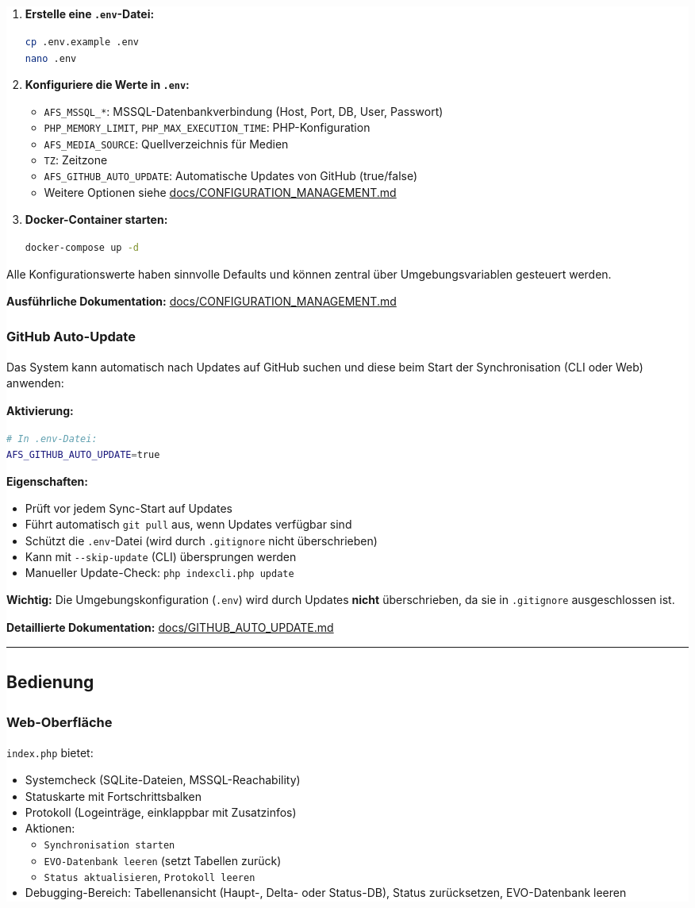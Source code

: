 1. **Erstelle eine `.env`-Datei:**
   ```bash
   cp .env.example .env
   nano .env
   ```

2. **Konfiguriere die Werte in `.env`:**
   - `AFS_MSSQL_*`: MSSQL-Datenbankverbindung (Host, Port, DB, User, Passwort)
   - `PHP_MEMORY_LIMIT`, `PHP_MAX_EXECUTION_TIME`: PHP-Konfiguration
   - `AFS_MEDIA_SOURCE`: Quellverzeichnis für Medien
   - `TZ`: Zeitzone
   - `AFS_GITHUB_AUTO_UPDATE`: Automatische Updates von GitHub (true/false)
   - Weitere Optionen siehe [docs/CONFIGURATION_MANAGEMENT.md](docs/CONFIGURATION_MANAGEMENT.md)

3. **Docker-Container starten:**
   ```bash
   docker-compose up -d
   ```

Alle Konfigurationswerte haben sinnvolle Defaults und können zentral über Umgebungsvariablen gesteuert werden.

**Ausführliche Dokumentation:** [docs/CONFIGURATION_MANAGEMENT.md](docs/CONFIGURATION_MANAGEMENT.md)

### GitHub Auto-Update

Das System kann automatisch nach Updates auf GitHub suchen und diese beim Start der Synchronisation (CLI oder Web) anwenden:

**Aktivierung:**
```bash
# In .env-Datei:
AFS_GITHUB_AUTO_UPDATE=true
```

**Eigenschaften:**
- Prüft vor jedem Sync-Start auf Updates
- Führt automatisch `git pull` aus, wenn Updates verfügbar sind
- Schützt die `.env`-Datei (wird durch `.gitignore` nicht überschrieben)
- Kann mit `--skip-update` (CLI) übersprungen werden
- Manueller Update-Check: `php indexcli.php update`

**Wichtig:** Die Umgebungskonfiguration (`.env`) wird durch Updates **nicht** überschrieben, da sie in `.gitignore` ausgeschlossen ist.

**Detaillierte Dokumentation:** [docs/GITHUB_AUTO_UPDATE.md](docs/GITHUB_AUTO_UPDATE.md)

---

## Bedienung

### Web-Oberfläche
`index.php` bietet:
- Systemcheck (SQLite-Dateien, MSSQL-Reachability)
- Statuskarte mit Fortschrittsbalken
- Protokoll (Logeinträge, einklappbar mit Zusatzinfos)
- Aktionen:
  - `Synchronisation starten`
  - `EVO-Datenbank leeren` (setzt Tabellen zurück)
  - `Status aktualisieren`, `Protokoll leeren`
- Debugging-Bereich: Tabellenansicht (Haupt-, Delta- oder Status-DB), Status zurücksetzen, EVO-Datenbank leeren
